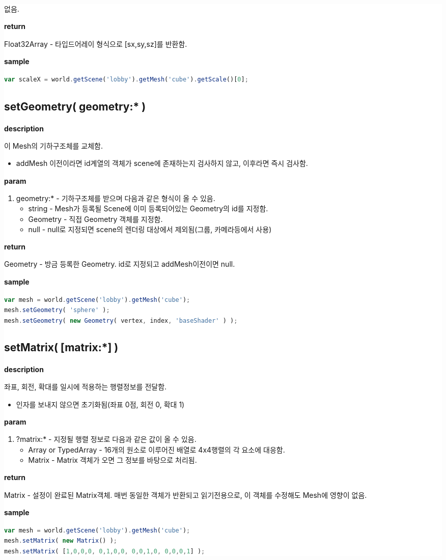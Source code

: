 없음.

**return**

Float32Array - 타입드어레이 형식으로 [sx,sy,sz]를 반환함.

**sample**

```javascript
var scaleX = world.getScene('lobby').getMesh('cube').getScale()[0];
```

## setGeometry( geometry:* )

**description**

이 Mesh의 기하구조체를 교체함.
* addMesh 이전이라면 id계열의 객체가 scene에 존재하는지 검사하지 않고, 이후라면 즉시 검사함.

**param**

1. geometry:* - 기하구조체를 받으며 다음과 같은 형식이 올 수 있음.
    * string - Mesh가 등록될 Scene에 이미 등록되어있는 Geometry의 id를 지정함.
    * Geometry - 직접 Geometry 객체를 지정함.
    * null - null로 지정되면 scene의 렌더링 대상에서 제외됨(그룹, 카메라등에서 사용)

**return**

Geometry - 방금 등록한 Geometry. id로 지정되고 addMesh이전이면 null.

**sample**

```javascript
var mesh = world.getScene('lobby').getMesh('cube');
mesh.setGeometry( 'sphere' );
mesh.setGeometry( new Geometry( vertex, index, 'baseShader' ) );
```


## setMatrix( [matrix:*] )

**description**

좌표, 회전, 확대를 일시에 적용하는 행렬정보를 전달함.
* 인자를 보내지 않으면 초기화됨(좌표 0점, 회전 0, 확대 1)

**param**

1. ?matrix:* - 지정될 행렬 정보로 다음과 같은 값이 올 수 있음.
    * Array or TypedArray - 16개의 원소로 이루어진 배열로 4x4행렬의 각 요소에 대응함.
    * Matrix - Matrix 객체가 오면 그 정보를 바탕으로 처리됨.

**return**

Matrix - 설정이 완료된 Matrix객체. 매번 동일한 객체가 반환되고 읽기전용으로, 이 객체를 수정해도 Mesh에 영향이 없음.

**sample**

```javascript
var mesh = world.getScene('lobby').getMesh('cube');
mesh.setMatrix( new Matrix() );
mesh.setMatrix( [1,0,0,0, 0,1,0,0, 0,0,1,0, 0,0,0,1] );
```
